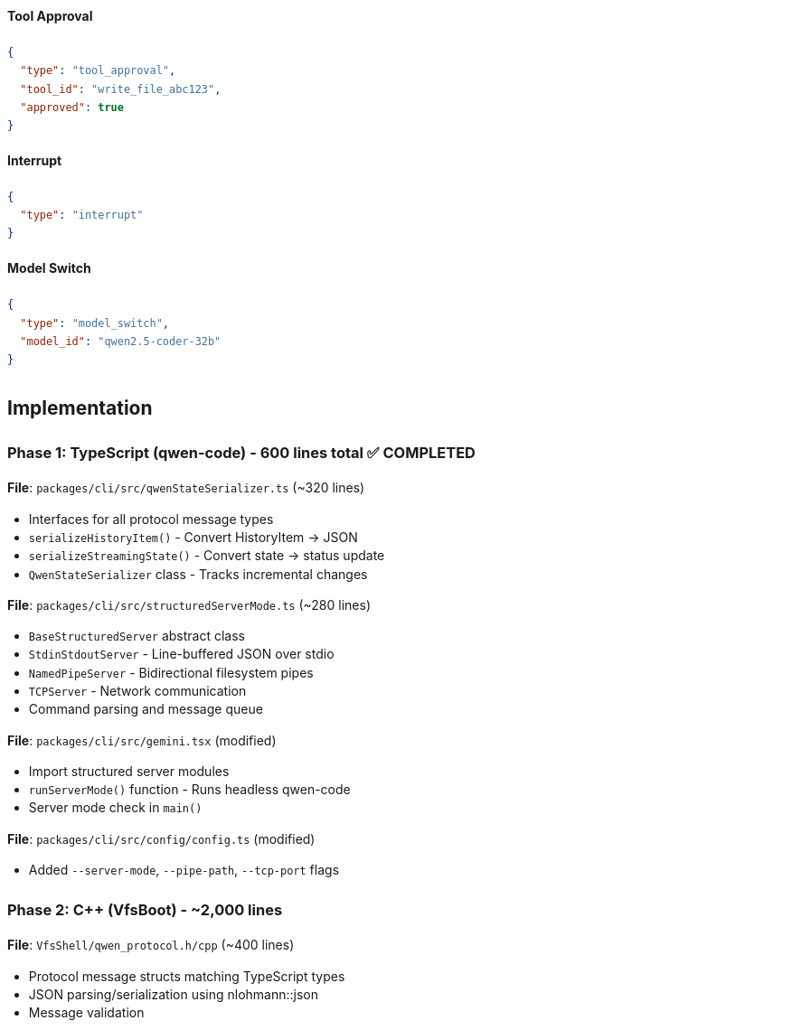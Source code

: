 #### Tool Approval
```json
{
  "type": "tool_approval",
  "tool_id": "write_file_abc123",
  "approved": true
}
```

#### Interrupt
```json
{
  "type": "interrupt"
}
```

#### Model Switch
```json
{
  "type": "model_switch",
  "model_id": "qwen2.5-coder-32b"
}
```

## Implementation

### Phase 1: TypeScript (qwen-code) - 600 lines total ✅ COMPLETED

**File**: `packages/cli/src/qwenStateSerializer.ts` (~320 lines)
- Interfaces for all protocol message types
- `serializeHistoryItem()` - Convert HistoryItem → JSON
- `serializeStreamingState()` - Convert state → status update
- `QwenStateSerializer` class - Tracks incremental changes

**File**: `packages/cli/src/structuredServerMode.ts` (~280 lines)
- `BaseStructuredServer` abstract class
- `StdinStdoutServer` - Line-buffered JSON over stdio
- `NamedPipeServer` - Bidirectional filesystem pipes
- `TCPServer` - Network communication
- Command parsing and message queue

**File**: `packages/cli/src/gemini.tsx` (modified)
- Import structured server modules
- `runServerMode()` function - Runs headless qwen-code
- Server mode check in `main()`

**File**: `packages/cli/src/config/config.ts` (modified)
- Added `--server-mode`, `--pipe-path`, `--tcp-port` flags

### Phase 2: C++ (VfsBoot) - ~2,000 lines

**File**: `VfsShell/qwen_protocol.h/cpp` (~400 lines)
- Protocol message structs matching TypeScript types
- JSON parsing/serialization using nlohmann::json
- Message validation
